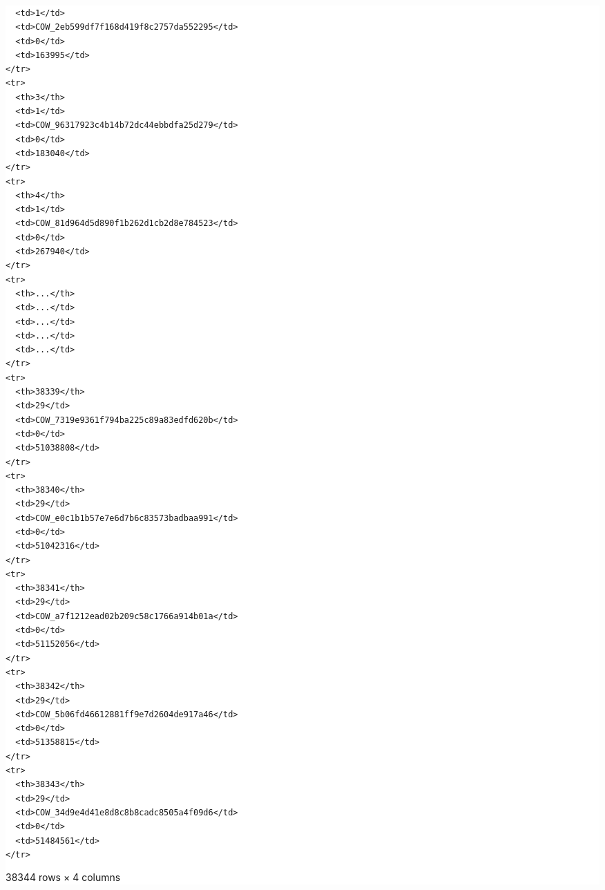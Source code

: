      <td>1</td>
      <td>COW_2eb599df7f168d419f8c2757da552295</td>
      <td>0</td>
      <td>163995</td>
    </tr>
    <tr>
      <th>3</th>
      <td>1</td>
      <td>COW_96317923c4b14b72dc44ebbdfa25d279</td>
      <td>0</td>
      <td>183040</td>
    </tr>
    <tr>
      <th>4</th>
      <td>1</td>
      <td>COW_81d964d5d890f1b262d1cb2d8e784523</td>
      <td>0</td>
      <td>267940</td>
    </tr>
    <tr>
      <th>...</th>
      <td>...</td>
      <td>...</td>
      <td>...</td>
      <td>...</td>
    </tr>
    <tr>
      <th>38339</th>
      <td>29</td>
      <td>COW_7319e9361f794ba225c89a83edfd620b</td>
      <td>0</td>
      <td>51038808</td>
    </tr>
    <tr>
      <th>38340</th>
      <td>29</td>
      <td>COW_e0c1b1b57e7e6d7b6c83573badbaa991</td>
      <td>0</td>
      <td>51042316</td>
    </tr>
    <tr>
      <th>38341</th>
      <td>29</td>
      <td>COW_a7f1212ead02b209c58c1766a914b01a</td>
      <td>0</td>
      <td>51152056</td>
    </tr>
    <tr>
      <th>38342</th>
      <td>29</td>
      <td>COW_5b06fd46612881ff9e7d2604de917a46</td>
      <td>0</td>
      <td>51358815</td>
    </tr>
    <tr>
      <th>38343</th>
      <td>29</td>
      <td>COW_34d9e4d41e8d8c8b8cadc8505a4f09d6</td>
      <td>0</td>
      <td>51484561</td>
    </tr>
  </tbody>
</table>
<p>38344 rows × 4 columns</p>